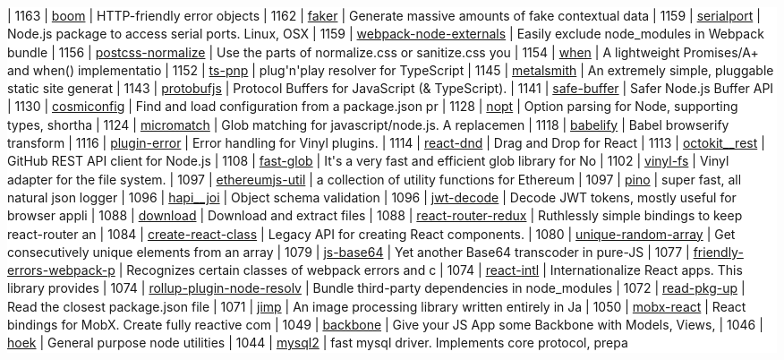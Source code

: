| 1163 | [boom](./b/boom) | HTTP-friendly error objects
| 1162 | [faker](./f/faker) | Generate massive amounts of fake contextual data
| 1159 | [serialport](./s/serialport) | Node.js package to access serial ports. Linux, OSX
| 1159 | [webpack-node-externals](./w/webpack-node-externals) | Easily exclude node_modules in Webpack bundle
| 1156 | [postcss-normalize](./p/postcss-normalize) | Use the parts of normalize.css or sanitize.css you
| 1154 | [when](./w/when) | A lightweight Promises/A+ and when() implementatio
| 1152 | [ts-pnp](./t/ts-pnp) | plug'n'play resolver for TypeScript
| 1145 | [metalsmith](./m/metalsmith) | An extremely simple, pluggable static site generat
| 1143 | [protobufjs](./p/protobufjs) | Protocol Buffers for JavaScript (& TypeScript).
| 1141 | [safe-buffer](./s/safe-buffer) | Safer Node.js Buffer API
| 1130 | [cosmiconfig](./c/cosmiconfig) | Find and load configuration from a package.json pr
| 1128 | [nopt](./n/nopt) | Option parsing for Node, supporting types, shortha
| 1124 | [micromatch](./m/micromatch) | Glob matching for javascript/node.js. A replacemen
| 1118 | [babelify](./b/babelify) | Babel browserify transform
| 1116 | [plugin-error](./p/plugin-error) | Error handling for Vinyl plugins.
| 1114 | [react-dnd](./r/react-dnd) | Drag and Drop for React
| 1113 | [octokit__rest](./o/octokit__rest) | GitHub REST API client for Node.js
| 1108 | [fast-glob](./f/fast-glob) | It's a very fast and efficient glob library for No
| 1102 | [vinyl-fs](./v/vinyl-fs) | Vinyl adapter for the file system.
| 1097 | [ethereumjs-util](./e/ethereumjs-util) | a collection of utility functions for Ethereum
| 1097 | [pino](./p/pino) | super fast, all natural json logger
| 1096 | [hapi__joi](./h/hapi__joi) | Object schema validation
| 1096 | [jwt-decode](./j/jwt-decode) | Decode JWT tokens, mostly useful for browser appli
| 1088 | [download](./d/download) | Download and extract files
| 1088 | [react-router-redux](./r/react-router-redux) | Ruthlessly simple bindings to keep react-router an
| 1084 | [create-react-class](./c/create-react-class) | Legacy API for creating React components.
| 1080 | [unique-random-array](./u/unique-random-array) | Get consecutively unique elements from an array
| 1079 | [js-base64](./j/js-base64) | Yet another Base64 transcoder in pure-JS
| 1077 | [friendly-errors-webpack-p](./f/friendly-errors-webpack-plugin) | Recognizes certain classes of webpack errors and c
| 1074 | [react-intl](./r/react-intl) | Internationalize React apps. This library provides
| 1074 | [rollup-plugin-node-resolv](./r/rollup-plugin-node-resolve) | Bundle third-party dependencies in node_modules
| 1072 | [read-pkg-up](./r/read-pkg-up) | Read the closest package.json file
| 1071 | [jimp](./j/jimp) | An image processing library written entirely in Ja
| 1050 | [mobx-react](./m/mobx-react) | React bindings for MobX. Create fully reactive com
| 1049 | [backbone](./b/backbone) | Give your JS App some Backbone with Models, Views,
| 1046 | [hoek](./h/hoek) | General purpose node utilities
| 1044 | [mysql2](./m/mysql2) | fast mysql driver. Implements core protocol, prepa